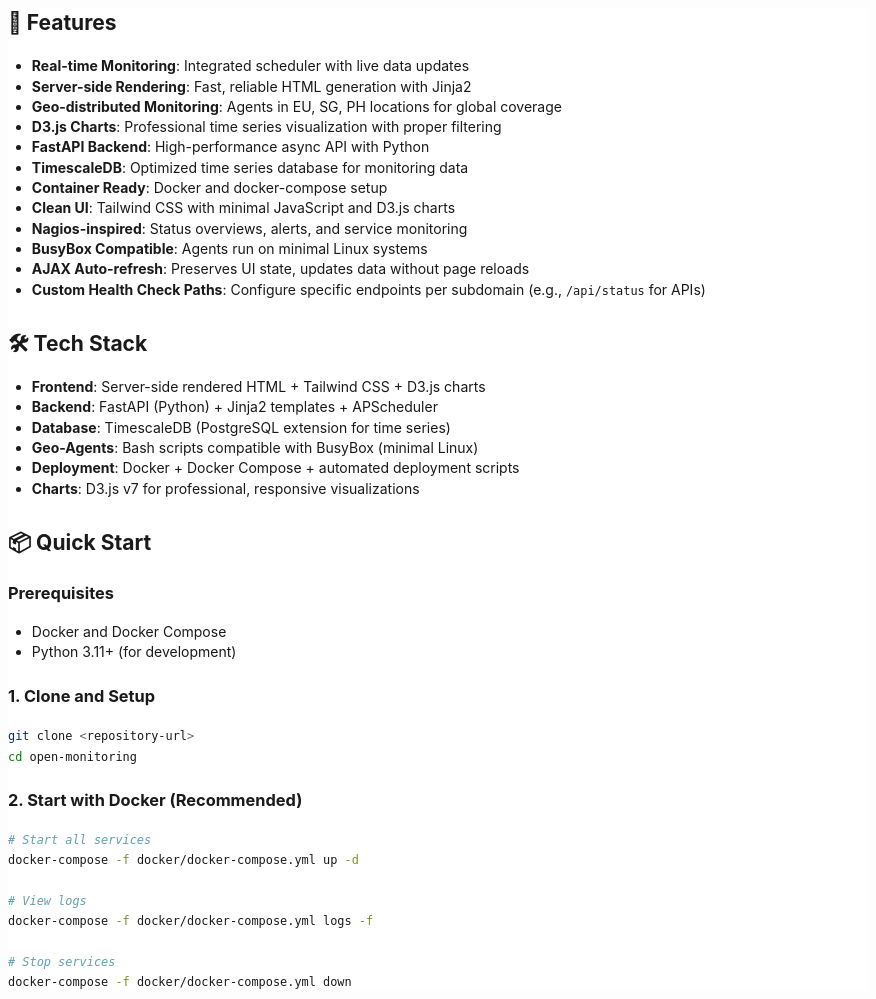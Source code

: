 ## 🚀 Features

- **Real-time Monitoring**: Integrated scheduler with live data updates
- **Server-side Rendering**: Fast, reliable HTML generation with Jinja2
- **Geo-distributed Monitoring**: Agents in EU, SG, PH locations for global coverage
- **D3.js Charts**: Professional time series visualization with proper filtering
- **FastAPI Backend**: High-performance async API with Python
- **TimescaleDB**: Optimized time series database for monitoring data
- **Container Ready**: Docker and docker-compose setup
- **Clean UI**: Tailwind CSS with minimal JavaScript and D3.js charts
- **Nagios-inspired**: Status overviews, alerts, and service monitoring
- **BusyBox Compatible**: Agents run on minimal Linux systems
- **AJAX Auto-refresh**: Preserves UI state, updates data without page reloads
- **Custom Health Check Paths**: Configure specific endpoints per subdomain (e.g., `/api/status` for APIs)

## 🛠 Tech Stack

- **Frontend**: Server-side rendered HTML + Tailwind CSS + D3.js charts
- **Backend**: FastAPI (Python) + Jinja2 templates + APScheduler
- **Database**: TimescaleDB (PostgreSQL extension for time series)
- **Geo-Agents**: Bash scripts compatible with BusyBox (minimal Linux)
- **Deployment**: Docker + Docker Compose + automated deployment scripts
- **Charts**: D3.js v7 for professional, responsive visualizations

## 📦 Quick Start

### Prerequisites

- Docker and Docker Compose
- Python 3.11+ (for development)

### 1. Clone and Setup

```bash
git clone <repository-url>
cd open-monitoring
```

### 2. Start with Docker (Recommended)

```bash
# Start all services
docker-compose -f docker/docker-compose.yml up -d

# View logs
docker-compose -f docker/docker-compose.yml logs -f

# Stop services
docker-compose -f docker/docker-compose.yml down
```
